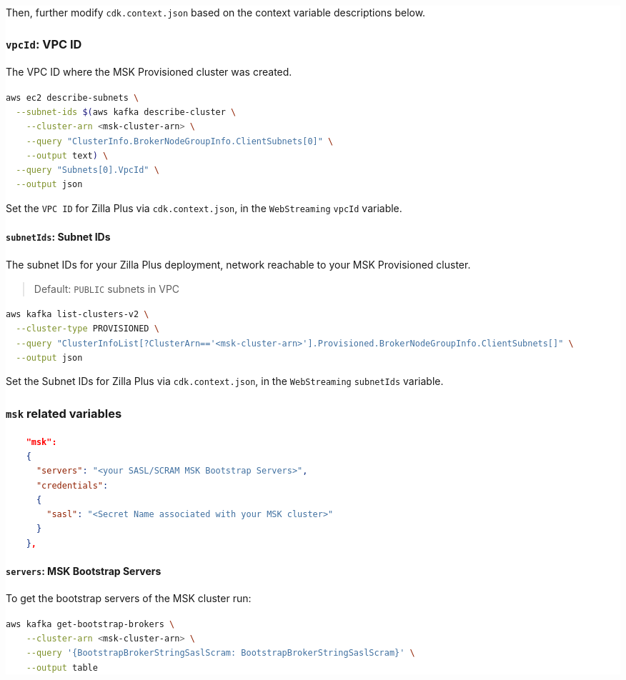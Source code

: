 Then, further modify `cdk.context.json` based on the context variable descriptions below.

### `vpcId`: VPC ID

The VPC ID where the MSK Provisioned cluster was created.

```bash
aws ec2 describe-subnets \
  --subnet-ids $(aws kafka describe-cluster \
    --cluster-arn <msk-cluster-arn> \
    --query "ClusterInfo.BrokerNodeGroupInfo.ClientSubnets[0]" \
    --output text) \
  --query "Subnets[0].VpcId" \
  --output json
```

Set the `VPC ID` for Zilla Plus via `cdk.context.json`, in the `WebStreaming` `vpcId` variable.

#### `subnetIds`: Subnet IDs

The subnet IDs for your Zilla Plus deployment, network reachable to your MSK Provisioned cluster.

> Default: `PUBLIC` subnets in VPC

```bash
aws kafka list-clusters-v2 \
  --cluster-type PROVISIONED \
  --query "ClusterInfoList[?ClusterArn=='<msk-cluster-arn>'].Provisioned.BrokerNodeGroupInfo.ClientSubnets[]" \
  --output json
```

Set the Subnet IDs for Zilla Plus via `cdk.context.json`, in the `WebStreaming` `subnetIds` variable.

### `msk` related variables

```json
    "msk":
    {
      "servers": "<your SASL/SCRAM MSK Bootstrap Servers>",
      "credentials":
      {
        "sasl": "<Secret Name associated with your MSK cluster>"
      }
    },
```

#### `servers`: MSK Bootstrap Servers

To get the bootstrap servers of the MSK cluster run:

```bash
aws kafka get-bootstrap-brokers \
    --cluster-arn <msk-cluster-arn> \
    --query '{BootstrapBrokerStringSaslScram: BootstrapBrokerStringSaslScram}' \
    --output table
```
